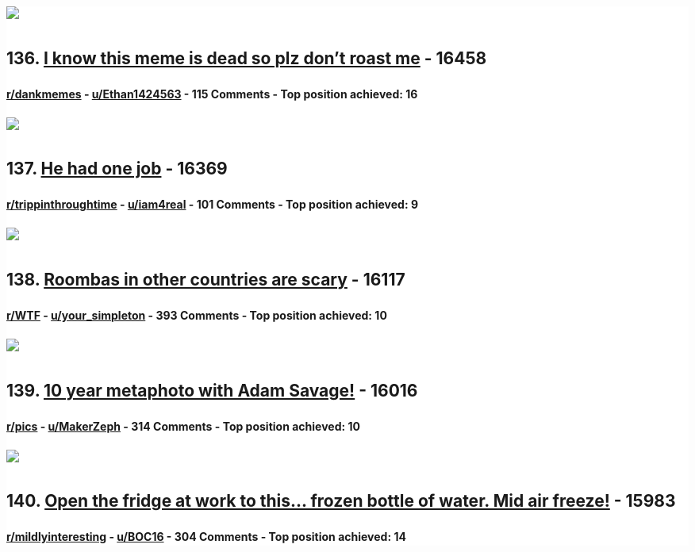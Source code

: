 <a href="https://theconversation.com/i-was-a-student-of-stephen-hawkings-heres-what-he-taught-me-93508"><img src="https://b.thumbs.redditmedia.com/XqCS2KFHbsjoFHHNPiMtT_f3dcrzyU-Fv796Pcc89cg.jpg"></img></a>

## 136. [I know this meme is dead so plz don’t roast me](http://reddit.com/r/dankmemes/comments/br3hnd/i_know_this_meme_is_dead_so_plz_dont_roast_me/) - 16458
#### [r/dankmemes](http://reddit.com/r/dankmemes) - [u/Ethan1424563](http://reddit.com/u/Ethan1424563) - 115 Comments - Top position achieved: 16

<a href="https://i.redd.it/zccnh2w7jgz21.jpg"><img src="https://b.thumbs.redditmedia.com/UUsSZoWO2QyDtKQ8h6pqmfz67ZU9jTYXnCDGKMP5V8A.jpg"></img></a>

## 137. [He had one job](http://reddit.com/r/trippinthroughtime/comments/bquytz/he_had_one_job/) - 16369
#### [r/trippinthroughtime](http://reddit.com/r/trippinthroughtime) - [u/iam4real](http://reddit.com/u/iam4real) - 101 Comments - Top position achieved: 9

<a href="http://i.imgur.com/Rf3qBLR.jpg"><img src="https://b.thumbs.redditmedia.com/GMOqcYAR77d7QrINlrADyOP3qzZ0aYLqGf0l4jq46Xc.jpg"></img></a>

## 138. [Roombas in other countries are scary](http://reddit.com/r/WTF/comments/bqs5u6/roombas_in_other_countries_are_scary/) - 16117
#### [r/WTF](http://reddit.com/r/WTF) - [u/your_simpleton](http://reddit.com/u/your_simpleton) - 393 Comments - Top position achieved: 10

<a href="https://v.redd.it/xguiq2bndbz21"><img src="https://b.thumbs.redditmedia.com/JlGMIMctzK6KlYyjHPMXYZ8n1y0ne0TQP8THPBI1Blw.jpg"></img></a>

## 139. [10 year metaphoto with Adam Savage!](http://reddit.com/r/pics/comments/bqo5xd/10_year_metaphoto_with_adam_savage/) - 16016
#### [r/pics](http://reddit.com/r/pics) - [u/MakerZeph](http://reddit.com/u/MakerZeph) - 314 Comments - Top position achieved: 10

<a href="https://i.redd.it/wbsph4iae9z21.jpg"><img src="https://b.thumbs.redditmedia.com/PHhlSqFhvYIwya2Z3XiysMNWH98xW9rHFFyC3lkKhGU.jpg"></img></a>

## 140. [Open the fridge at work to this... frozen bottle of water. Mid air freeze!](http://reddit.com/r/mildlyinteresting/comments/bqzily/open_the_fridge_at_work_to_this_frozen_bottle_of/) - 15983
#### [r/mildlyinteresting](http://reddit.com/r/mildlyinteresting) - [u/BOC16](http://reddit.com/u/BOC16) - 304 Comments - Top position achieved: 14
